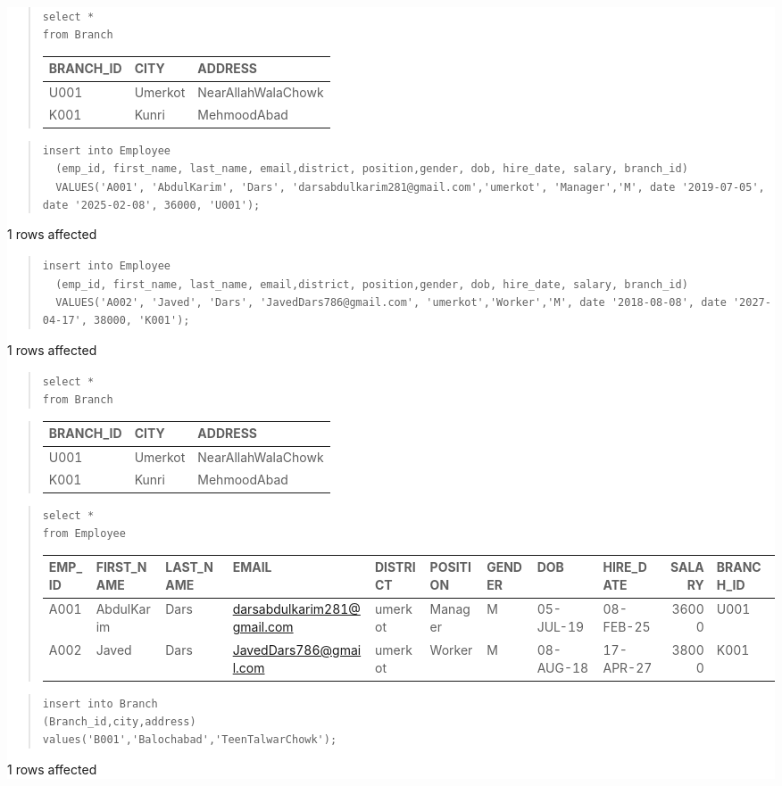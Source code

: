 >     select *
>     from Branch
> 
> | BRANCH_ID | CITY    | ADDRESS            |
> | :-------- | :------ | :----------------- |
> | U001      | Umerkot | NearAllahWalaChowk |
> | K001      | Kunri   | MehmoodAbad        |


>     insert into Employee
>       (emp_id, first_name, last_name, email,district, position,gender, dob, hire_date, salary, branch_id)
>       VALUES('A001', 'AbdulKarim', 'Dars', 'darsabdulkarim281@gmail.com','umerkot', 'Manager','M', date '2019-07-05', date '2025-02-08', 36000, 'U001');

> 
1 rows affected


>     insert into Employee
>       (emp_id, first_name, last_name, email,district, position,gender, dob, hire_date, salary, branch_id)
>       VALUES('A002', 'Javed', 'Dars', 'JavedDars786@gmail.com', 'umerkot','Worker','M', date '2018-08-08', date '2027-04-17', 38000, 'K001');

> 
1 rows affected


>     select * 
>     from Branch

> 
> | BRANCH_ID | CITY    | ADDRESS            |
> | :-------- | :------ | :----------------- |
> | U001      | Umerkot | NearAllahWalaChowk |
> | K001      | Kunri   | MehmoodAbad        |


>     select *
>     from Employee
> 
> | EMP_ID | FIRST_NAME | LAST_NAME | EMAIL                       | DISTRICT | POSITION | GENDER | DOB       | HIRE_DATE | SALARY | BRANCH_ID |
> | :----- | :--------- | :-------- | :-------------------------- | :------- | :------- | :----- | :-------- | :-------- | -----: | :-------- |
> | A001   | AbdulKarim | Dars      | darsabdulkarim281@gmail.com | umerkot  | Manager  | M      | 05-JUL-19 | 08-FEB-25 |  36000 | U001      |
> | A002   | Javed      | Dars      | JavedDars786@gmail.com      | umerkot  | Worker   | M      | 08-AUG-18 | 17-APR-27 |  38000 | K001      |


>     insert into Branch
>     (Branch_id,city,address)
>     values('B001','Balochabad','TeenTalwarChowk');
> 
1 rows affected

